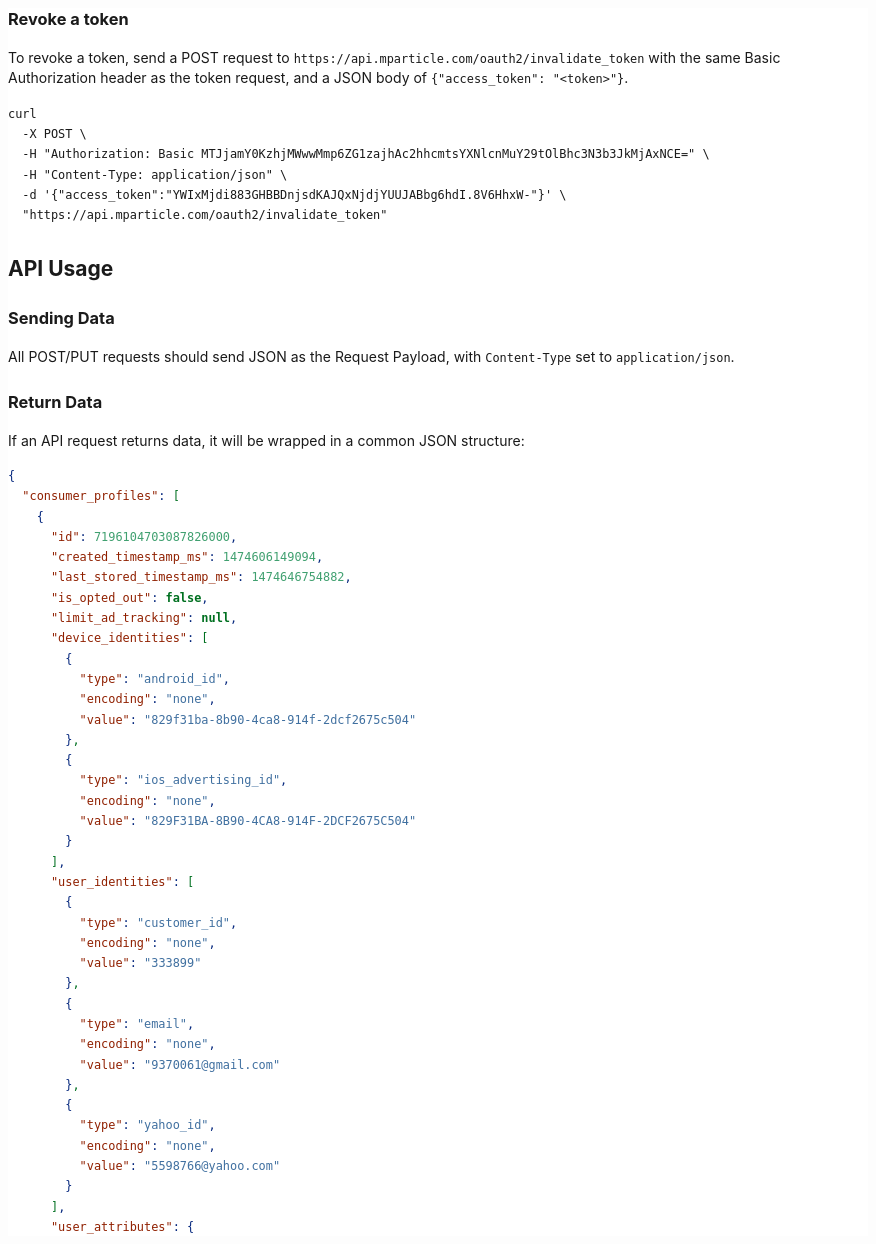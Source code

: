### Revoke a token

To revoke a token, send a POST request to `https://api.mparticle.com/oauth2/invalidate_token` with the same Basic Authorization header as the token request, and a JSON body of `{"access_token": "<token>"}`.

~~~
curl
  -X POST \
  -H "Authorization: Basic MTJjamY0KzhjMWwwMmp6ZG1zajhAc2hhcmtsYXNlcnMuY29tOlBhc3N3b3JkMjAxNCE=" \
  -H "Content-Type: application/json" \
  -d '{"access_token":"YWIxMjdi883GHBBDnjsdKAJQxNjdjYUUJABbg6hdI.8V6HhxW-"}' \
  "https://api.mparticle.com/oauth2/invalidate_token"
~~~

## API Usage

### Sending Data

All POST/PUT requests should send JSON as the Request Payload, with `Content-Type` set to `application/json`.

### Return Data

If an API request returns data, it will be wrapped in a common JSON structure:

~~~json
{
  "consumer_profiles": [
    {
      "id": 7196104703087826000,
      "created_timestamp_ms": 1474606149094,
      "last_stored_timestamp_ms": 1474646754882,
      "is_opted_out": false,
      "limit_ad_tracking": null,
      "device_identities": [
        {
          "type": "android_id",
          "encoding": "none",
          "value": "829f31ba-8b90-4ca8-914f-2dcf2675c504"
        },
        {
          "type": "ios_advertising_id",
          "encoding": "none",
          "value": "829F31BA-8B90-4CA8-914F-2DCF2675C504"
        }
      ],
      "user_identities": [
        {
          "type": "customer_id",
          "encoding": "none",
          "value": "333899"
        },
        {
          "type": "email",
          "encoding": "none",
          "value": "9370061@gmail.com"
        },
        {
          "type": "yahoo_id",
          "encoding": "none",
          "value": "5598766@yahoo.com"
        }
      ],
      "user_attributes": {
~~~
